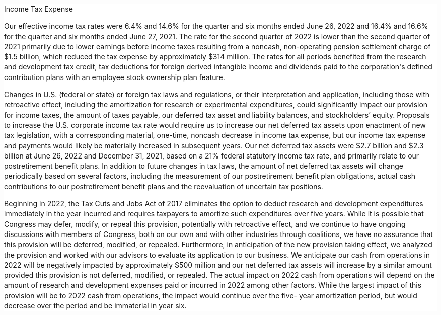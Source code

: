 Income Tax Expense

Our effective income tax rates were 6.4% and 14.6% for the quarter and six months ended June 26, 2022 and 16.4% and 16.6% for the
quarter and six months ended June 27, 2021. The rate for the second quarter of 2022 is lower than the second quarter of 2021 primarily due
to lower earnings before income taxes resulting from a noncash, non-operating pension settlement charge of $1.5 billion, which reduced the
tax expense by approximately $314 million. The rates for all periods benefited from the research and development tax credit, tax deductions
for foreign derived intangible income and dividends paid to the corporation's defined contribution plans with an employee stock ownership
plan feature.

Changes in U.S. (federal or state) or foreign tax laws and regulations, or their interpretation and application, including those with
retroactive effect, including the amortization for research or experimental expenditures, could significantly impact our provision for income
taxes, the amount of taxes payable, our deferred tax asset and liability balances, and stockholders’ equity. Proposals to increase the U.S.
corporate income tax rate would require us to increase our net deferred tax assets upon enactment of new tax legislation, with a
corresponding material, one-time, noncash decrease in income tax expense, but our income tax expense and payments would likely be
materially increased in subsequent years. Our net deferred tax assets were $2.7 billion and $2.3 billion at June 26, 2022 and December 31,
2021, based on a 21% federal statutory income tax rate, and primarily relate to our postretirement benefit plans. In addition to future changes
in tax laws, the amount of net deferred tax assets will change periodically based on several factors, including the measurement of our
postretirement benefit plan obligations, actual cash contributions to our postretirement benefit plans and the reevaluation of uncertain tax
positions.

Beginning in 2022, the Tax Cuts and Jobs Act of 2017 eliminates the option to deduct research and development expenditures
immediately in the year incurred and requires taxpayers to amortize such expenditures over five years. While it is possible that Congress
may defer, modify, or repeal this provision, potentially with retroactive effect, and we continue to have ongoing discussions with members of
Congress, both on our own and with other industries through coalitions, we have no assurance that this provision will be deferred, modified,
or repealed. Furthermore, in anticipation of the new provision taking effect, we analyzed the provision and worked with our advisors to
evaluate its application to our business. We anticipate our cash from operations in 2022 will be negatively impacted by approximately $500
million and our net deferred tax assets will increase by a similar amount provided this provision is not deferred, modified, or repealed. The
actual impact on 2022 cash from operations will depend on the amount of research and development expenses paid or incurred in 2022
among other factors. While the largest impact of this provision will be to 2022 cash from operations, the impact would continue over the five-
year amortization period, but would decrease over the period and be immaterial in year six.
